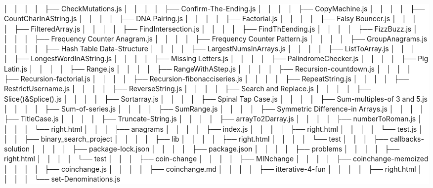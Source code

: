 │   │   │   │   ├── CheckMutations.js
│   │   │   │   ├── Confirm-The-Ending.js
│   │   │   │   ├── CopyMachine.js
│   │   │   │   ├── CountCharInAString.js
│   │   │   │   ├── DNA Pairing.js
│   │   │   │   ├── Factorial.js
│   │   │   │   ├── Falsy Bouncer.js
│   │   │   │   ├── FilteredArray.js
│   │   │   │   ├── FindIntersection.js
│   │   │   │   ├── FindThEending.js
│   │   │   │   ├── FizzBuzz.js
│   │   │   │   ├── Frequency Counter Anagram.js
│   │   │   │   ├── Frequency Counter Pattern.js
│   │   │   │   ├── GroupAnagrams.js
│   │   │   │   ├── Hash Table Data-Structure
│   │   │   │   ├── LargestNumsInArrays.js
│   │   │   │   ├── ListToArray.js
│   │   │   │   ├── LongestWordInAString.js
│   │   │   │   ├── Missing Letters.js
│   │   │   │   ├── PalindromeChecker.js
│   │   │   │   ├── Pig Latin.js
│   │   │   │   ├── Range.js
│   │   │   │   ├── RangeWithAStep.js
│   │   │   │   ├── Recursion-countdown.js
│   │   │   │   ├── Recursion-factorial.js
│   │   │   │   ├── Recursion-fibonacciseries.js
│   │   │   │   ├── RepeatString.js
│   │   │   │   ├── RestrictUsername.js
│   │   │   │   ├── ReverseString.js
│   │   │   │   ├── Search and Replace.js
│   │   │   │   ├── Slice()&Splice().js
│   │   │   │   ├── Sortarray.js
│   │   │   │   ├── Spinal Tap Case.js
│   │   │   │   ├── Sum-multiples-of 3 and 5.js
│   │   │   │   ├── Sum-of-series.js
│   │   │   │   ├── SumRange.js
│   │   │   │   ├── Symmetric Difference-in Arrays.js
│   │   │   │   ├── TitleCase.js
│   │   │   │   ├── Truncate-String.js
│   │   │   │   ├── arrayTo2Darray.js
│   │   │   │   ├── numberToRoman.js
│   │   │   │   └── right.html
│   │   │   ├── anagrams
│   │   │   │   ├── index.js
│   │   │   │   ├── right.html
│   │   │   │   └── test.js
│   │   │   ├── binary_search_project
│   │   │   │   ├── lib
│   │   │   │   ├── right.html
│   │   │   │   └── test
│   │   │   ├── callbacks-solution
│   │   │   │   ├── package-lock.json
│   │   │   │   ├── package.json
│   │   │   │   ├── problems
│   │   │   │   ├── right.html
│   │   │   │   └── test
│   │   │   ├── coin-change
│   │   │   │   ├── MINchange
│   │   │   │   ├── coinchange-memoized
│   │   │   │   ├── coinchange.js
│   │   │   │   ├── coinchange.md
│   │   │   │   ├── itterative-4-fun
│   │   │   │   ├── right.html
│   │   │   │   └── set-Denominations.js
